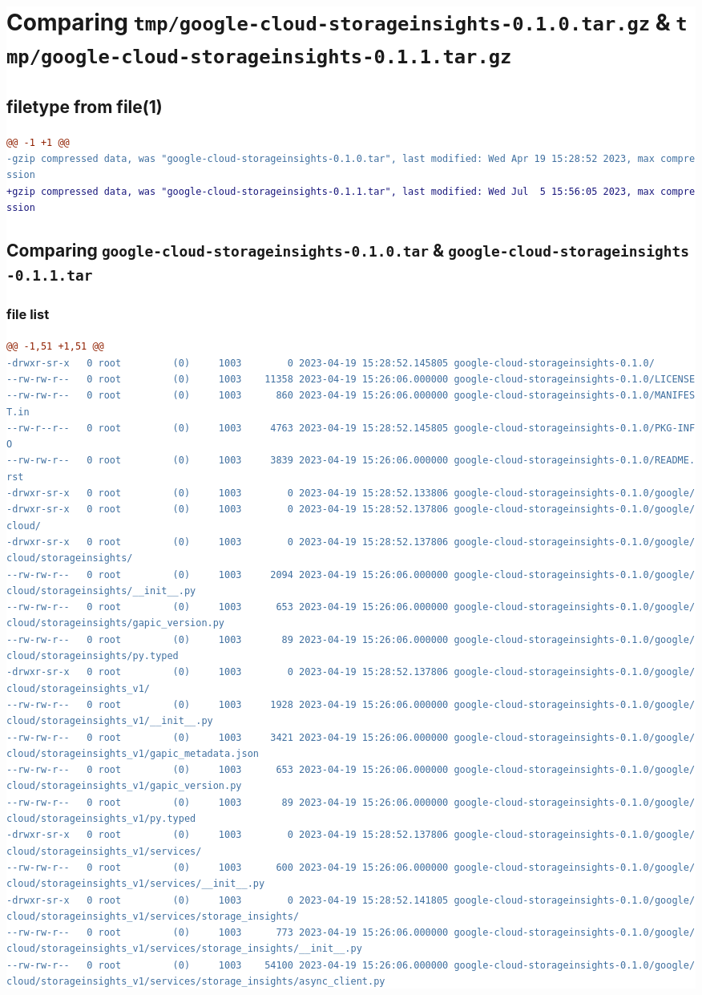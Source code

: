 # Comparing `tmp/google-cloud-storageinsights-0.1.0.tar.gz` & `tmp/google-cloud-storageinsights-0.1.1.tar.gz`

## filetype from file(1)

```diff
@@ -1 +1 @@
-gzip compressed data, was "google-cloud-storageinsights-0.1.0.tar", last modified: Wed Apr 19 15:28:52 2023, max compression
+gzip compressed data, was "google-cloud-storageinsights-0.1.1.tar", last modified: Wed Jul  5 15:56:05 2023, max compression
```

## Comparing `google-cloud-storageinsights-0.1.0.tar` & `google-cloud-storageinsights-0.1.1.tar`

### file list

```diff
@@ -1,51 +1,51 @@
-drwxr-sr-x   0 root         (0)     1003        0 2023-04-19 15:28:52.145805 google-cloud-storageinsights-0.1.0/
--rw-rw-r--   0 root         (0)     1003    11358 2023-04-19 15:26:06.000000 google-cloud-storageinsights-0.1.0/LICENSE
--rw-rw-r--   0 root         (0)     1003      860 2023-04-19 15:26:06.000000 google-cloud-storageinsights-0.1.0/MANIFEST.in
--rw-r--r--   0 root         (0)     1003     4763 2023-04-19 15:28:52.145805 google-cloud-storageinsights-0.1.0/PKG-INFO
--rw-rw-r--   0 root         (0)     1003     3839 2023-04-19 15:26:06.000000 google-cloud-storageinsights-0.1.0/README.rst
-drwxr-sr-x   0 root         (0)     1003        0 2023-04-19 15:28:52.133806 google-cloud-storageinsights-0.1.0/google/
-drwxr-sr-x   0 root         (0)     1003        0 2023-04-19 15:28:52.137806 google-cloud-storageinsights-0.1.0/google/cloud/
-drwxr-sr-x   0 root         (0)     1003        0 2023-04-19 15:28:52.137806 google-cloud-storageinsights-0.1.0/google/cloud/storageinsights/
--rw-rw-r--   0 root         (0)     1003     2094 2023-04-19 15:26:06.000000 google-cloud-storageinsights-0.1.0/google/cloud/storageinsights/__init__.py
--rw-rw-r--   0 root         (0)     1003      653 2023-04-19 15:26:06.000000 google-cloud-storageinsights-0.1.0/google/cloud/storageinsights/gapic_version.py
--rw-rw-r--   0 root         (0)     1003       89 2023-04-19 15:26:06.000000 google-cloud-storageinsights-0.1.0/google/cloud/storageinsights/py.typed
-drwxr-sr-x   0 root         (0)     1003        0 2023-04-19 15:28:52.137806 google-cloud-storageinsights-0.1.0/google/cloud/storageinsights_v1/
--rw-rw-r--   0 root         (0)     1003     1928 2023-04-19 15:26:06.000000 google-cloud-storageinsights-0.1.0/google/cloud/storageinsights_v1/__init__.py
--rw-rw-r--   0 root         (0)     1003     3421 2023-04-19 15:26:06.000000 google-cloud-storageinsights-0.1.0/google/cloud/storageinsights_v1/gapic_metadata.json
--rw-rw-r--   0 root         (0)     1003      653 2023-04-19 15:26:06.000000 google-cloud-storageinsights-0.1.0/google/cloud/storageinsights_v1/gapic_version.py
--rw-rw-r--   0 root         (0)     1003       89 2023-04-19 15:26:06.000000 google-cloud-storageinsights-0.1.0/google/cloud/storageinsights_v1/py.typed
-drwxr-sr-x   0 root         (0)     1003        0 2023-04-19 15:28:52.137806 google-cloud-storageinsights-0.1.0/google/cloud/storageinsights_v1/services/
--rw-rw-r--   0 root         (0)     1003      600 2023-04-19 15:26:06.000000 google-cloud-storageinsights-0.1.0/google/cloud/storageinsights_v1/services/__init__.py
-drwxr-sr-x   0 root         (0)     1003        0 2023-04-19 15:28:52.141805 google-cloud-storageinsights-0.1.0/google/cloud/storageinsights_v1/services/storage_insights/
--rw-rw-r--   0 root         (0)     1003      773 2023-04-19 15:26:06.000000 google-cloud-storageinsights-0.1.0/google/cloud/storageinsights_v1/services/storage_insights/__init__.py
--rw-rw-r--   0 root         (0)     1003    54100 2023-04-19 15:26:06.000000 google-cloud-storageinsights-0.1.0/google/cloud/storageinsights_v1/services/storage_insights/async_client.py
```